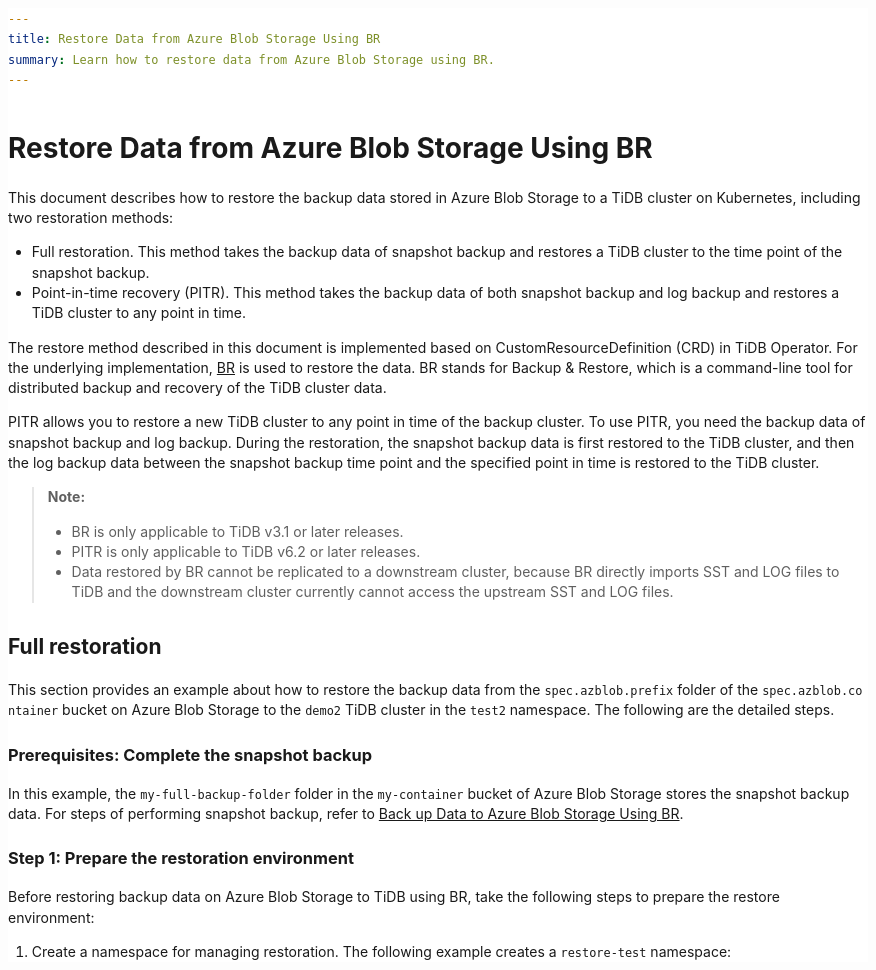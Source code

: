 ```yaml
---
title: Restore Data from Azure Blob Storage Using BR
summary: Learn how to restore data from Azure Blob Storage using BR.
---
```


# Restore Data from Azure Blob Storage Using BR

This document describes how to restore the backup data stored in Azure Blob Storage to a TiDB cluster on Kubernetes, including two restoration methods:

- Full restoration. This method takes the backup data of snapshot backup and restores a TiDB cluster to the time point of the snapshot backup.
- Point-in-time recovery (PITR). This method takes the backup data of both snapshot backup and log backup and restores a TiDB cluster to any point in time.

The restore method described in this document is implemented based on CustomResourceDefinition (CRD) in TiDB Operator. For the underlying implementation, [BR](https://docs.pingcap.com/tidb/stable/backup-and-restore-overview) is used to restore the data. BR stands for Backup & Restore, which is a command-line tool for distributed backup and recovery of the TiDB cluster data.

PITR allows you to restore a new TiDB cluster to any point in time of the backup cluster. To use PITR, you need the backup data of snapshot backup and log backup. During the restoration, the snapshot backup data is first restored to the TiDB cluster, and then the log backup data between the snapshot backup time point and the specified point in time is restored to the TiDB cluster.

> **Note:**
>
> - BR is only applicable to TiDB v3.1 or later releases.
> - PITR is only applicable to TiDB v6.2 or later releases.
> - Data restored by BR cannot be replicated to a downstream cluster, because BR directly imports SST and LOG files to TiDB and the downstream cluster currently cannot access the upstream SST and LOG files.

## Full restoration

This section provides an example about how to restore the backup data from the `spec.azblob.prefix` folder of the `spec.azblob.container` bucket on Azure Blob Storage to the `demo2` TiDB cluster in the `test2` namespace. The following are the detailed steps.

### Prerequisites: Complete the snapshot backup

In this example, the `my-full-backup-folder` folder in the `my-container` bucket of Azure Blob Storage stores the snapshot backup data. For steps of performing snapshot backup, refer to [Back up Data to Azure Blob Storage Using BR](backup-to-azblob-using-br.md).

### Step 1: Prepare the restoration environment

Before restoring backup data on Azure Blob Storage to TiDB using BR, take the following steps to prepare the restore environment:

1. Create a namespace for managing restoration. The following example creates a `restore-test` namespace:
